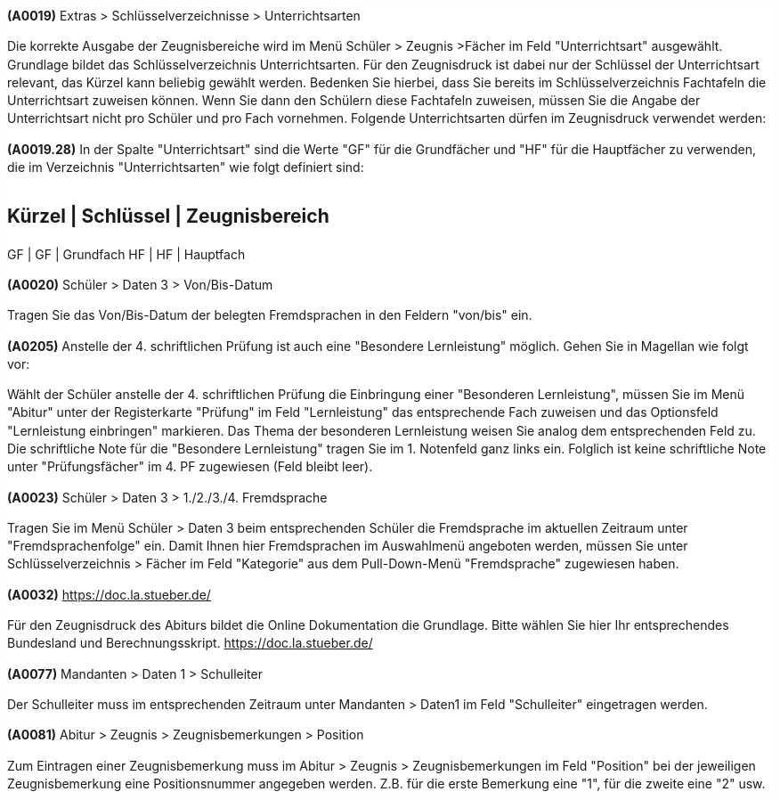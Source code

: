 **(A0019)** Extras > Schlüsselverzeichnisse > Unterrichtsarten

Die korrekte Ausgabe der Zeugnisbereiche wird im Menü Schüler > Zeugnis >Fächer im Feld "Unterrichtsart" ausgewählt. Grundlage bildet das Schlüsselverzeichnis Unterrichtsarten. Für den Zeugnisdruck ist dabei nur der Schlüssel der Unterrichtsart relevant, das Kürzel kann beliebig gewählt werden. Bedenken Sie hierbei, dass Sie bereits im Schlüsselverzeichnis Fachtafeln die Unterrichtsart zuweisen können. Wenn Sie dann
den Schülern diese Fachtafeln zuweisen, müssen Sie die Angabe der Unterrichtsart nicht pro Schüler und pro Fach vornehmen.
Folgende Unterrichtsarten dürfen im Zeugnisdruck verwendet werden:

**(A0019.28)** In der Spalte "Unterrichtsart" sind die Werte "GF" für die Grundfächer und "HF" für die Hauptfächer zu verwenden,
die im Verzeichnis "Unterrichtsarten" wie folgt definiert sind:

Kürzel | Schlüssel | Zeugnisbereich
-----------
GF | GF | Grundfach
HF | HF | Hauptfach

**(A0020)** Schüler > Daten 3 > Von/Bis-Datum

Tragen Sie das Von/Bis-Datum der belegten Fremdsprachen in den Feldern "von/bis" ein.

**(A0205)** Anstelle der 4. schriftlichen Prüfung ist auch eine "Besondere Lernleistung" möglich.
Gehen Sie in Magellan wie folgt vor:

Wählt der Schüler anstelle der 4. schriftlichen Prüfung die Einbringung einer "Besonderen Lernleistung", müssen
Sie im Menü "Abitur" unter der Registerkarte "Prüfung" im Feld "Lernleistung" das entsprechende Fach
zuweisen und das Optionsfeld "Lernleistung einbringen" markieren. Das Thema der besonderen Lernleistung
weisen Sie analog dem entsprechenden Feld zu.
Die schriftliche Note für die "Besondere Lernleistung" tragen Sie im 1. Notenfeld ganz links ein. Folglich ist
keine schriftliche Note unter "Prüfungsfächer" im 4. PF zugewiesen (Feld bleibt leer).

**(A0023)** Schüler > Daten 3 > 1./2./3./4. Fremdsprache

Tragen Sie im Menü Schüler > Daten 3 beim entsprechenden Schüler die Fremdsprache im aktuellen Zeitraum unter "Fremdsprachenfolge" ein. Damit Ihnen hier Fremdsprachen im Auswahlmenü
angeboten werden, müssen Sie unter Schlüsselverzeichnis > Fächer im Feld "Kategorie" aus dem Pull-Down-Menü "Fremdsprache" zugewiesen haben.

**(A0032)** https://doc.la.stueber.de/

Für den Zeugnisdruck des Abiturs bildet die Online Dokumentation die Grundlage. Bitte wählen Sie hier Ihr entsprechendes Bundesland und Berechnungsskript. https://doc.la.stueber.de/

**(A0077)** Mandanten > Daten 1 > Schulleiter

Der Schulleiter muss im entsprechenden Zeitraum unter Mandanten > Daten1 im Feld "Schulleiter" eingetragen werden.

**(A0081)** Abitur > Zeugnis > Zeugnisbemerkungen > Position

Zum Eintragen einer Zeugnisbemerkung muss im Abitur > Zeugnis > Zeugnisbemerkungen im Feld "Position" bei der jeweiligen Zeugnisbemerkung eine Positionsnummer angegeben werden. Z.B. für die erste Bemerkung
eine "1", für die zweite eine "2" usw.
